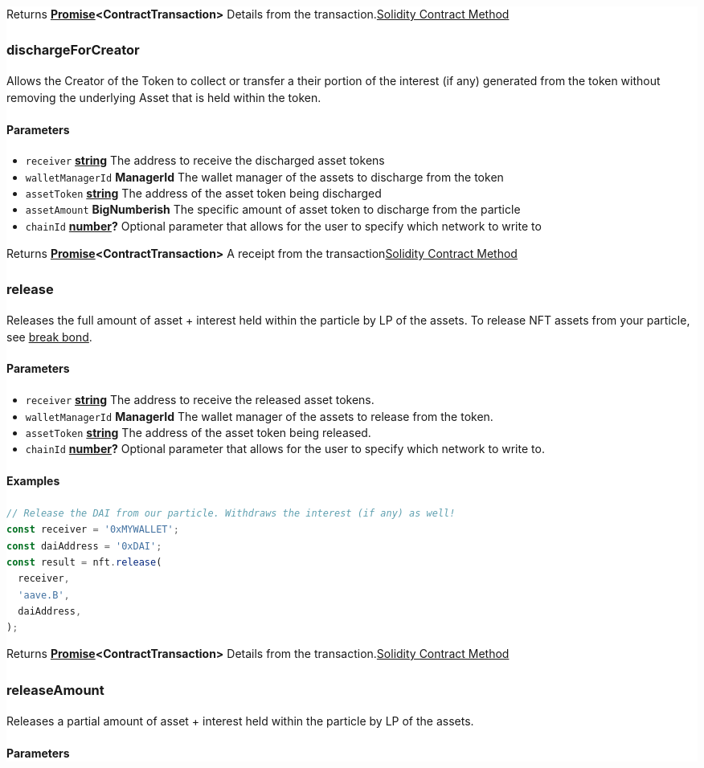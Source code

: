 Returns **[Promise][81]\<ContractTransaction>** Details from the transaction.[Solidity Contract Method][84]

### dischargeForCreator

Allows the Creator of the Token to collect or transfer a their portion of the interest (if any)
generated from the token without removing the underlying Asset that is held within the token.

#### Parameters

*   `receiver` **[string][77]** The address to receive the discharged asset tokens
*   `walletManagerId` **ManagerId** The wallet manager of the assets to discharge from the token
*   `assetToken` **[string][77]** The address of the asset token being discharged
*   `assetAmount` **BigNumberish** The specific amount of asset token to discharge from the particle
*   `chainId` **[number][76]?** Optional parameter that allows for the user to specify which network to write to

Returns **[Promise][81]\<ContractTransaction>** A receipt from the transaction[Solidity Contract Method][85]

### release

Releases the full amount of asset + interest held within the particle by LP of the assets.
To release NFT assets from your particle, see [break bond][86].

#### Parameters

*   `receiver` **[string][77]** The address to receive the released asset tokens.
*   `walletManagerId` **ManagerId** The wallet manager of the assets to release from the token.
*   `assetToken` **[string][77]** The address of the asset token being released.
*   `chainId` **[number][76]?** Optional parameter that allows for the user to specify which network to write to.

#### Examples

```javascript
// Release the DAI from our particle. Withdraws the interest (if any) as well!
const receiver = '0xMYWALLET';
const daiAddress = '0xDAI';
const result = nft.release(
  receiver,
  'aave.B',
  daiAddress,
);
```

Returns **[Promise][81]\<ContractTransaction>** Details from the transaction.[Solidity Contract Method][87]

### releaseAmount

Releases a partial amount of asset + interest held within the particle by LP of the assets.

#### Parameters


[1]: #types
[2]: #networkprovider
[3]: #properties
[4]: #examples
[5]: #managerid
[6]: #properties-1
[7]: #configurationparameters
[8]: #properties-2
[9]: #sdkconfiguration
[10]: #properties-3
[11]: #transactionoverride
[12]: #properties-4
[13]: #utilities
[14]: #examples-1
[15]: #getstateaddress
[16]: #getsettingsaddress
[17]: #getmanagersaddress
[18]: #getfeesfordeposit
[19]: #charged
[20]: #parameters
[21]: #examples-2
[22]: #chargedconstructor
[23]: #properties-5
[24]: #nft
[25]: #parameters-1
[26]: #examples-3
[27]: #getmass
[28]: #parameters-2
[29]: #getcharge
[30]: #parameters-3
[31]: #getkinectics
[32]: #parameters-4
[33]: #getbonds
[34]: #parameters-5
[35]: #getcreatorannuities
[36]: #getcreatorannuitiesredirect
[37]: #tokenuri
[38]: #getdischargestate
[39]: #parameters-6
[40]: #getreleasestate
[41]: #parameters-7
[42]: #getbondsstate
[43]: #parameters-8
[44]: #energize
[45]: #parameters-9
[46]: #examples-4
[47]: #discharge
[48]: #parameters-10
[49]: #examples-5
[50]: #dischargeamount
[51]: #parameters-11
[52]: #dischargeforcreator
[53]: #parameters-12
[54]: #release
[55]: #parameters-13
[56]: #examples-6
[57]: #releaseamount
[58]: #parameters-14
[59]: #bond
[60]: #parameters-15
[61]: #examples-7
[62]: #breakbond
[63]: #parameters-16
[64]: #examples-8
[65]: #releasetimelock
[66]: #parameters-17
[67]: #dischargetimelock
[68]: #parameters-18
[69]: #bondstimelock
[70]: #parameters-19
[71]: #setcreatorannuities
[72]: #parameters-20
[73]: #setcreatorannuitiesredirect
[74]: #parameters-21
[75]: https://developer.mozilla.org/docs/Web/JavaScript/Reference/Global_Objects/Object
[76]: https://developer.mozilla.org/docs/Web/JavaScript/Reference/Global_Objects/Number
[77]: https://developer.mozilla.org/docs/Web/JavaScript/Reference/Global_Objects/String
[78]: https://developer.mozilla.org/docs/Web/JavaScript/Reference/Global_Objects/Boolean
[79]: https://docs.ethers.io/v5/api/contract/contract/#Contract--metaclass
[80]: https://developer.mozilla.org/docs/Web/JavaScript/Reference/Global_Objects/Array
[81]: https://developer.mozilla.org/docs/Web/JavaScript/Reference/Global_Objects/Promise
[82]: https://github.com/Charged-Particles/charged-particles-universe/blob/a2c54a8b125e416ff600b731d2d13576223bfac7/contracts/ChargedParticles.sol#L267
[83]: https://github.com/Charged-Particles/charged-particles-universe/blob/a2c54a8b125e416ff600b731d2d13576223bfac7/contracts/ChargedParticles.sol#L310
[84]: https://github.com/Charged-Particles/charged-particles-universe/blob/a2c54a8b125e416ff600b731d2d13576223bfac7/contracts/ChargedParticles.sol#L351
[85]: https://github.com/Charged-Particles/charged-particles-universe/blob/a2c54a8b125e416ff600b731d2d13576223bfac7/contracts/ChargedParticles.sol#L393
[86]: #breakBond
[87]: https://github.com/Charged-Particles/charged-particles-universe/blob/a2c54a8b125e416ff600b731d2d13576223bfac7/contracts/ChargedParticles.sol#L440
[88]: https://github.com/Charged-Particles/charged-particles-universe/blob/a2c54a8b125e416ff600b731d2d13576223bfac7/contracts/ChargedParticles.sol#L483
[89]: https://github.com/Charged-Particles/charged-particles-universe/blob/a2c54a8b125e416ff600b731d2d13576223bfac7/contracts/ChargedParticles.sol#L533
[90]: https://github.com/Charged-Particles/charged-particles-universe/blob/a2c54a8b125e416ff600b731d2d13576223bfac7/contracts/ChargedParticles.sol#L570
[91]: https://github.com/Charged-Particles/charged-particles-universe/blob/a2c54a8b125e416ff600b731d2d13576223bfac7/contracts/ChargedState.sol#L440
[92]: https://github.com/Charged-Particles/charged-particles-universe/blob/a2c54a8b125e416ff600b731d2d13576223bfac7/contracts/ChargedState.sol#L406
[93]: https://github.com/Charged-Particles/charged-particles-universe/blob/a2c54a8b125e416ff600b731d2d13576223bfac7/contracts/ChargedState.sol#L474
[94]: https://github.com/Charged-Particles/charged-particles-universe/blob/a2c54a8b125e416ff600b731d2d13576223bfac7/contracts/ChargedSettings.sol#L200
[95]: https://github.com/Charged-Particles/charged-particles-universe/blob/a2c54a8b125e416ff600b731d2d13576223bfac7/contracts/ChargedSettings.sol#L218